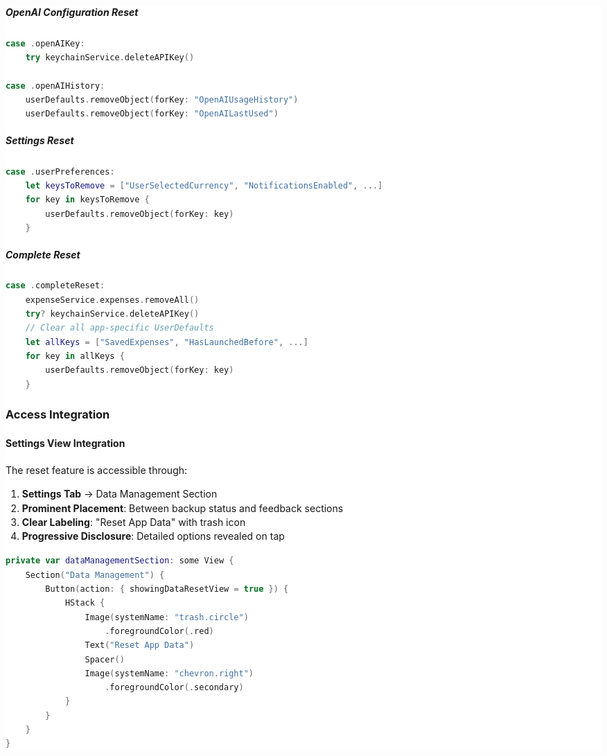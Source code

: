 ##### OpenAI Configuration Reset
```swift
case .openAIKey:
    try keychainService.deleteAPIKey()

case .openAIHistory:
    userDefaults.removeObject(forKey: "OpenAIUsageHistory")
    userDefaults.removeObject(forKey: "OpenAILastUsed")
```

##### Settings Reset
```swift
case .userPreferences:
    let keysToRemove = ["UserSelectedCurrency", "NotificationsEnabled", ...]
    for key in keysToRemove {
        userDefaults.removeObject(forKey: key)
    }
```

##### Complete Reset
```swift
case .completeReset:
    expenseService.expenses.removeAll()
    try? keychainService.deleteAPIKey()
    // Clear all app-specific UserDefaults
    let allKeys = ["SavedExpenses", "HasLaunchedBefore", ...]
    for key in allKeys {
        userDefaults.removeObject(forKey: key)
    }
```

### Access Integration

#### Settings View Integration
The reset feature is accessible through:
1. **Settings Tab** → Data Management Section
2. **Prominent Placement**: Between backup status and feedback sections
3. **Clear Labeling**: "Reset App Data" with trash icon
4. **Progressive Disclosure**: Detailed options revealed on tap

```swift
private var dataManagementSection: some View {
    Section("Data Management") {
        Button(action: { showingDataResetView = true }) {
            HStack {
                Image(systemName: "trash.circle")
                    .foregroundColor(.red)
                Text("Reset App Data")
                Spacer()
                Image(systemName: "chevron.right")
                    .foregroundColor(.secondary)
            }
        }
    }
}
```
